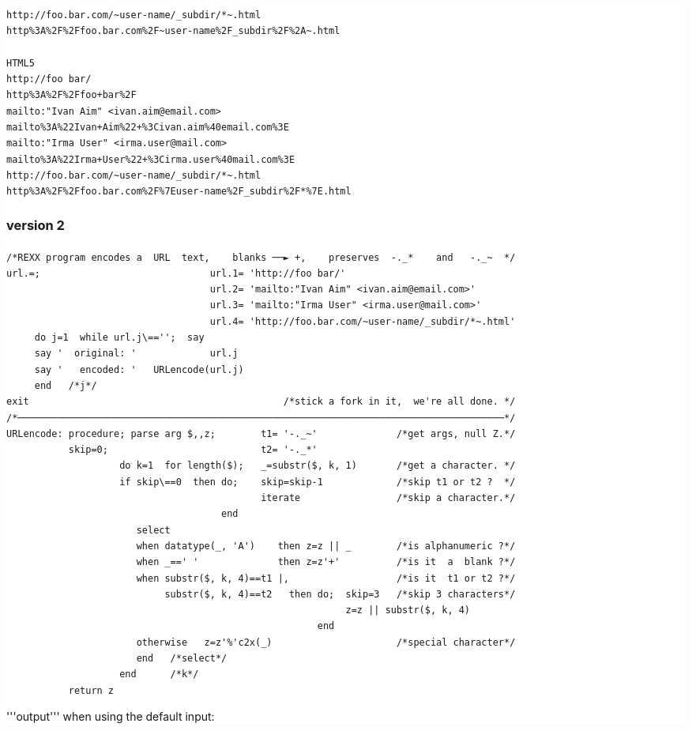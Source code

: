 ```txt
http://foo.bar.com/~user-name/_subdir/*~.html
http%3A%2F%2Ffoo.bar.com%2F~user-name%2F_subdir%2F%2A~.html

HTML5
http://foo bar/
http%3A%2F%2Ffoo+bar%2F
mailto:"Ivan Aim" <ivan.aim@email.com>
mailto%3A%22Ivan+Aim%22+%3Civan.aim%40email.com%3E
mailto:"Irma User" <irma.user@mail.com>
mailto%3A%22Irma+User%22+%3Cirma.user%40mail.com%3E
http://foo.bar.com/~user-name/_subdir/*~.html
http%3A%2F%2Ffoo.bar.com%2F%7Euser-name%2F_subdir%2F*%7E.html

```



### version 2


```rexx
/*REXX program encodes a  URL  text,    blanks ──► +,    preserves  -._*    and   -._~  */
url.=;                              url.1= 'http://foo bar/'
                                    url.2= 'mailto:"Ivan Aim" <ivan.aim@email.com>'
                                    url.3= 'mailto:"Irma User" <irma.user@mail.com>'
                                    url.4= 'http://foo.bar.com/~user-name/_subdir/*~.html'
     do j=1  while url.j\=='';  say
     say '  original: '             url.j
     say '   encoded: '   URLencode(url.j)
     end   /*j*/
exit                                             /*stick a fork in it,  we're all done. */
/*──────────────────────────────────────────────────────────────────────────────────────*/
URLencode: procedure; parse arg $,,z;        t1= '-._~'              /*get args, null Z.*/
           skip=0;                           t2= '-._*'
                    do k=1  for length($);   _=substr($, k, 1)       /*get a character. */
                    if skip\==0  then do;    skip=skip-1             /*skip t1 or t2 ?  */
                                             iterate                 /*skip a character.*/
                                      end
                       select
                       when datatype(_, 'A')    then z=z || _        /*is alphanumeric ?*/
                       when _==' '              then z=z'+'          /*is it  a  blank ?*/
                       when substr($, k, 4)==t1 |,                   /*is it  t1 or t2 ?*/
                            substr($, k, 4)==t2   then do;  skip=3   /*skip 3 characters*/
                                                            z=z || substr($, k, 4)
                                                       end
                       otherwise   z=z'%'c2x(_)                      /*special character*/
                       end   /*select*/
                    end      /*k*/
           return z
```

'''output'''   when using the default input:
